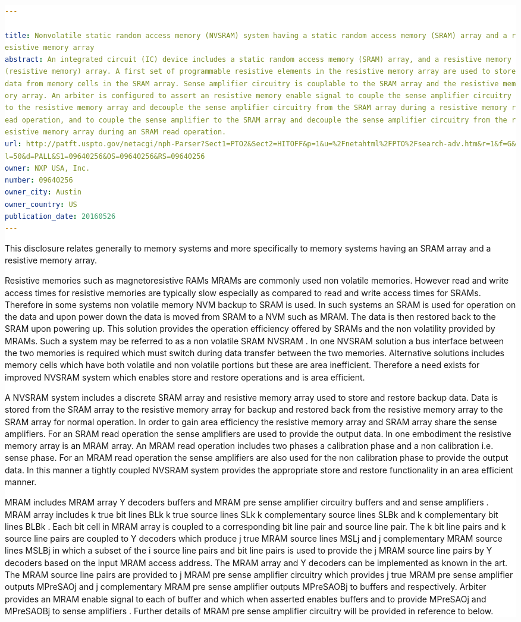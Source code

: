 ```yaml
---

title: Nonvolatile static random access memory (NVSRAM) system having a static random access memory (SRAM) array and a resistive memory array
abstract: An integrated circuit (IC) device includes a static random access memory (SRAM) array, and a resistive memory (resistive memory) array. A first set of programmable resistive elements in the resistive memory array are used to store data from memory cells in the SRAM array. Sense amplifier circuitry is couplable to the SRAM array and the resistive memory array. An arbiter is configured to assert an resistive memory enable signal to couple the sense amplifier circuitry to the resistive memory array and decouple the sense amplifier circuitry from the SRAM array during a resistive memory read operation, and to couple the sense amplifier to the SRAM array and decouple the sense amplifier circuitry from the resistive memory array during an SRAM read operation.
url: http://patft.uspto.gov/netacgi/nph-Parser?Sect1=PTO2&Sect2=HITOFF&p=1&u=%2Fnetahtml%2FPTO%2Fsearch-adv.htm&r=1&f=G&l=50&d=PALL&S1=09640256&OS=09640256&RS=09640256
owner: NXP USA, Inc.
number: 09640256
owner_city: Austin
owner_country: US
publication_date: 20160526
---
```

This disclosure relates generally to memory systems and more specifically to memory systems having an SRAM array and a resistive memory array.

Resistive memories such as magnetoresistive RAMs MRAMs are commonly used non volatile memories. However read and write access times for resistive memories are typically slow especially as compared to read and write access times for SRAMs. Therefore in some systems non volatile memory NVM backup to SRAM is used. In such systems an SRAM is used for operation on the data and upon power down the data is moved from SRAM to a NVM such as MRAM. The data is then restored back to the SRAM upon powering up. This solution provides the operation efficiency offered by SRAMs and the non volatility provided by MRAMs. Such a system may be referred to as a non volatile SRAM NVSRAM . In one NVSRAM solution a bus interface between the two memories is required which must switch during data transfer between the two memories. Alternative solutions includes memory cells which have both volatile and non volatile portions but these are area inefficient. Therefore a need exists for improved NVSRAM system which enables store and restore operations and is area efficient.

A NVSRAM system includes a discrete SRAM array and resistive memory array used to store and restore backup data. Data is stored from the SRAM array to the resistive memory array for backup and restored back from the resistive memory array to the SRAM array for normal operation. In order to gain area efficiency the resistive memory array and SRAM array share the sense amplifiers. For an SRAM read operation the sense amplifiers are used to provide the output data. In one embodiment the resistive memory array is an MRAM array. An MRAM read operation includes two phases a calibration phase and a non calibration i.e. sense phase. For an MRAM read operation the sense amplifiers are also used for the non calibration phase to provide the output data. In this manner a tightly coupled NVSRAM system provides the appropriate store and restore functionality in an area efficient manner.

MRAM includes MRAM array Y decoders buffers and MRAM pre sense amplifier circuitry buffers and and sense amplifiers . MRAM array includes k true bit lines BLk k true source lines SLk k complementary source lines SLBk and k complementary bit lines BLBk . Each bit cell in MRAM array is coupled to a corresponding bit line pair and source line pair. The k bit line pairs and k source line pairs are coupled to Y decoders which produce j true MRAM source lines MSLj and j complementary MRAM source lines MSLBj in which a subset of the i source line pairs and bit line pairs is used to provide the j MRAM source line pairs by Y decoders based on the input MRAM access address. The MRAM array and Y decoders can be implemented as known in the art. The MRAM source line pairs are provided to j MRAM pre sense amplifier circuitry which provides j true MRAM pre sense amplifier outputs MPreSAOj and j complementary MRAM pre sense amplifier outputs MPreSAOBj to buffers and respectively. Arbiter provides an MRAM enable signal to each of buffer and which when asserted enables buffers and to provide MPreSAOj and MPreSAOBj to sense amplifiers . Further details of MRAM pre sense amplifier circuitry will be provided in reference to below.
